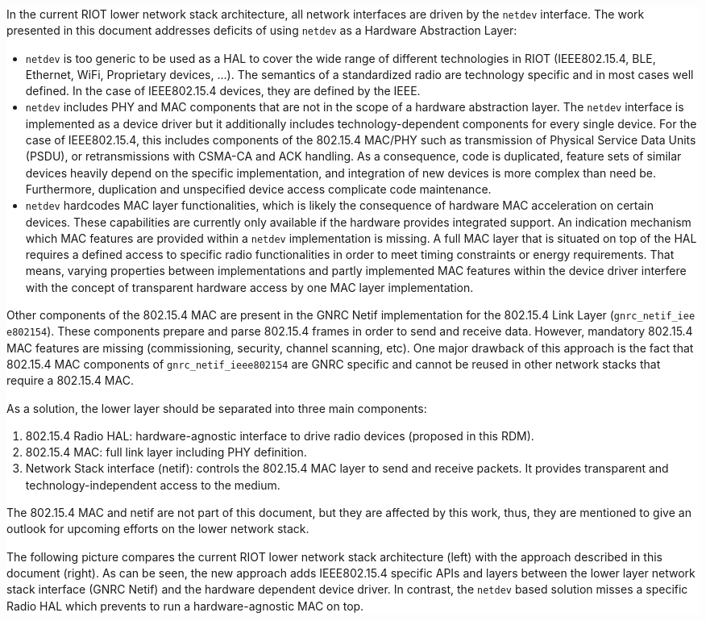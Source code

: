 In the current RIOT lower network stack architecture, all network interfaces
are driven by the `netdev` interface. The work presented in this document
addresses deficits of using `netdev` as a Hardware Abstraction Layer:

- `netdev` is too generic to be used as a HAL to cover the wide range of
  different technologies in RIOT (IEEE802.15.4, BLE, Ethernet, WiFi,
  Proprietary devices, ...). The semantics of a standardized radio are
  technology specific and in most cases well defined. In the case of
  IEEE802.15.4 devices, they are defined by the IEEE.
- `netdev` includes PHY and MAC components that are not in the scope of a
  hardware abstraction layer. The `netdev` interface is implemented as a device
  driver but it additionally includes technology-dependent components for every
  single device. For the case of IEEE802.15.4, this includes components of the
  802.15.4 MAC/PHY such as transmission of Physical Service Data Units (PSDU),
  or retransmissions with CSMA-CA and ACK handling. As a consequence,
  code is duplicated, feature sets of similar devices heavily depend on the
  specific implementation, and integration of new devices is more complex than
  need be. Furthermore, duplication and unspecified device access complicate
  code maintenance.
- `netdev` hardcodes MAC layer functionalities, which is likely the consequence
  of hardware MAC acceleration on certain devices. These capabilities are
  currently only available if the hardware provides integrated support. An
  indication mechanism which MAC features are provided within a `netdev`
  implementation is missing. A full MAC layer that is situated on top of the HAL
  requires a defined access to specific radio functionalities in order to meet
  timing constraints or energy requirements. That means, varying properties
  between implementations and partly implemented MAC features within the device
  driver interfere with the concept of transparent hardware access by one MAC
  layer implementation.


Other components of the 802.15.4 MAC are present in the GNRC Netif
implementation for the 802.15.4 Link Layer (`gnrc_netif_ieee802154`). These
components prepare and parse 802.15.4 frames in order to send and receive data.
However, mandatory 802.15.4 MAC features are missing (commissioning, security,
channel scanning, etc). One major drawback of this approach is the fact that
802.15.4 MAC components of `gnrc_netif_ieee802154` are GNRC specific and
cannot be reused in other network stacks that require a 802.15.4 MAC.

As a solution, the lower layer should be separated into three main components:
1. 802.15.4 Radio HAL: hardware-agnostic interface to drive radio devices
   (proposed in this RDM).
2. 802.15.4 MAC: full link layer including PHY definition.
3. Network Stack interface (netif): controls the 802.15.4 MAC layer to send
   and receive packets. It provides transparent and technology-independent
   access to the medium.

The 802.15.4 MAC and netif are not part of this document, but they are affected
by this work, thus, they are mentioned to give an outlook for upcoming efforts
on the lower network stack.

The following picture compares the current RIOT lower network stack
architecture (left) with the approach described in this document (right). As
can be seen, the new approach adds IEEE802.15.4 specific APIs and layers
between the lower layer network stack interface (GNRC Netif) and the hardware
dependent device driver. In contrast, the `netdev` based solution misses a
specific Radio HAL which prevents to run a hardware-agnostic MAC on top.
